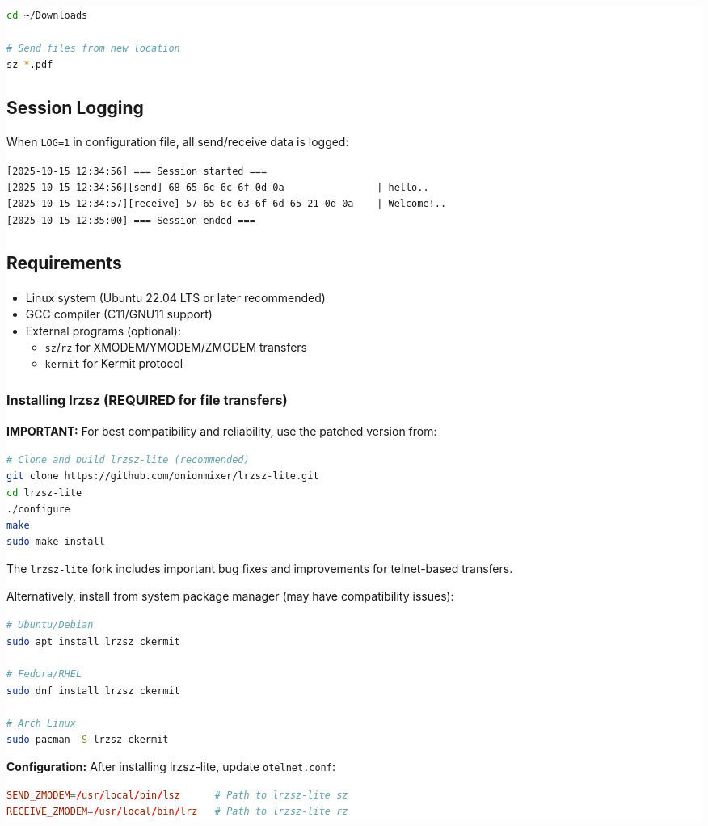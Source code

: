 ```bash
cd ~/Downloads

# Send files from new location
sz *.pdf
```

## Session Logging

When `LOG=1` in configuration file, all send/receive data is logged:

```
[2025-10-15 12:34:56] === Session started ===
[2025-10-15 12:34:56][send] 68 65 6c 6c 6f 0d 0a                | hello..
[2025-10-15 12:34:57][receive] 57 65 6c 63 6f 6d 65 21 0d 0a    | Welcome!..
[2025-10-15 12:35:00] === Session ended ===
```

## Requirements

- Linux system (Ubuntu 22.04 LTS or later recommended)
- GCC compiler (C11/GNU11 support)
- External programs (optional):
  - `sz`/`rz` for XMODEM/YMODEM/ZMODEM transfers
  - `kermit` for Kermit protocol

### Installing lrzsz (REQUIRED for file transfers)

**IMPORTANT:** For best compatibility and reliability, use the patched version from:
```bash
# Clone and build lrzsz-lite (recommended)
git clone https://github.com/onionmixer/lrzsz-lite.git
cd lrzsz-lite
./configure
make
sudo make install
```

The `lrzsz-lite` fork includes important bug fixes and improvements for telnet-based transfers.

Alternatively, install from system package manager (may have compatibility issues):
```bash
# Ubuntu/Debian
sudo apt install lrzsz ckermit

# Fedora/RHEL
sudo dnf install lrzsz ckermit

# Arch Linux
sudo pacman -S lrzsz ckermit
```

**Configuration:** After installing lrzsz-lite, update `otelnet.conf`:
```conf
SEND_ZMODEM=/usr/local/bin/lsz      # Path to lrzsz-lite sz
RECEIVE_ZMODEM=/usr/local/bin/lrz   # Path to lrzsz-lite rz
```
